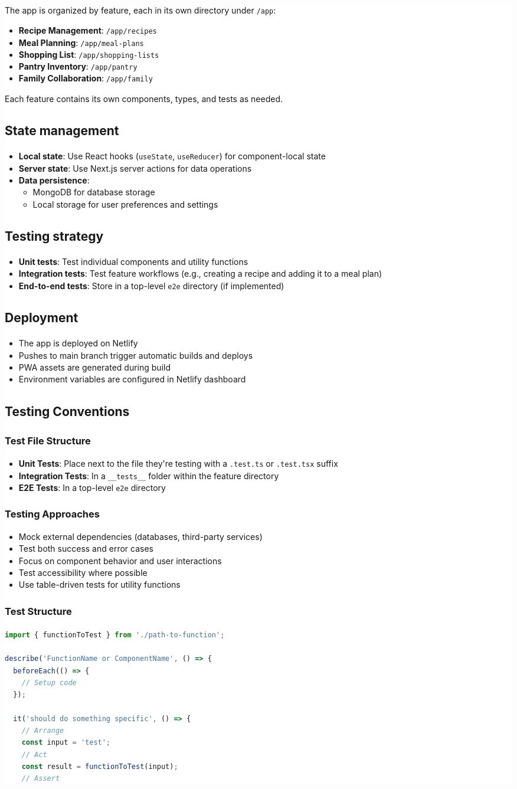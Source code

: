 The app is organized by feature, each in its own directory under `/app`:

- **Recipe Management**: `/app/recipes`
- **Meal Planning**: `/app/meal-plans`
- **Shopping List**: `/app/shopping-lists`
- **Pantry Inventory**: `/app/pantry`
- **Family Collaboration**: `/app/family`

Each feature contains its own components, types, and tests as needed.

## State management

- **Local state**: Use React hooks (`useState`, `useReducer`) for component-local state
- **Server state**: Use Next.js server actions for data operations
- **Data persistence**:
  - MongoDB for database storage
  - Local storage for user preferences and settings

## Testing strategy

- **Unit tests**: Test individual components and utility functions
- **Integration tests**: Test feature workflows (e.g., creating a recipe and adding it to a meal plan)
- **End-to-end tests**: Store in a top-level `e2e` directory (if implemented)

## Deployment

- The app is deployed on Netlify
- Pushes to main branch trigger automatic builds and deploys
- PWA assets are generated during build
- Environment variables are configured in Netlify dashboard

## Testing Conventions

### Test File Structure

- **Unit Tests**: Place next to the file they're testing with a `.test.ts` or `.test.tsx` suffix
- **Integration Tests**: In a `__tests__` folder within the feature directory
- **E2E Tests**: In a top-level `e2e` directory

### Testing Approaches

- Mock external dependencies (databases, third-party services)
- Test both success and error cases
- Focus on component behavior and user interactions
- Test accessibility where possible
- Use table-driven tests for utility functions

### Test Structure

```typescript
import { functionToTest } from './path-to-function';

describe('FunctionName or ComponentName', () => {
  beforeEach(() => {
    // Setup code
  });

  it('should do something specific', () => {
    // Arrange
    const input = 'test';
    // Act
    const result = functionToTest(input);
    // Assert
```